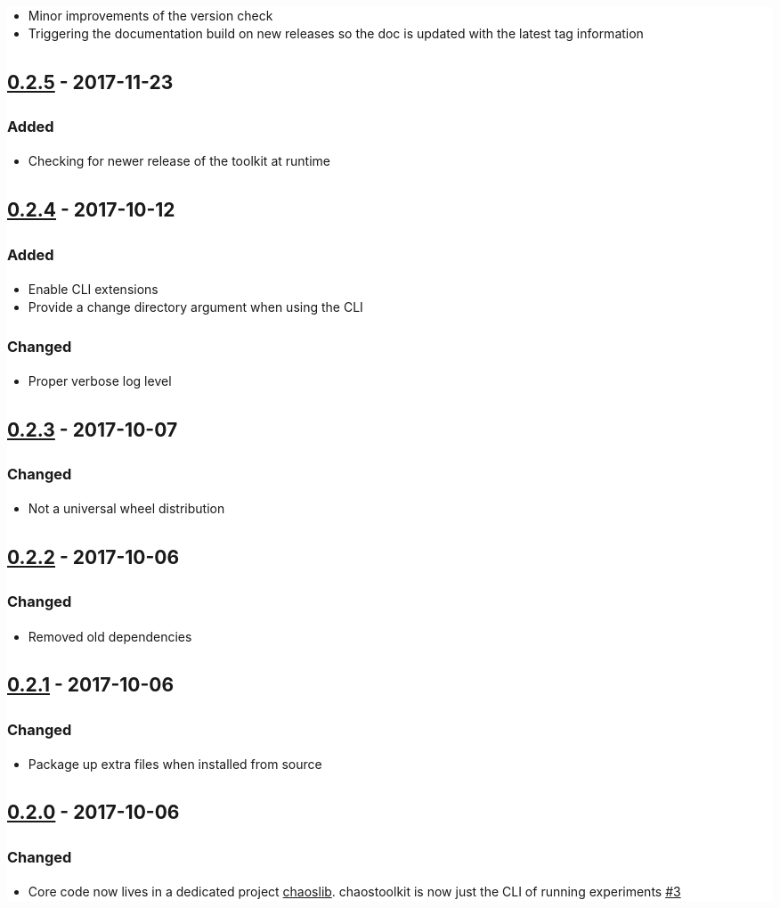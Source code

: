 -   Minor improvements of the version check
-   Triggering the documentation build on new releases so the doc is updated
    with the latest tag information


## [0.2.5][] - 2017-11-23

[0.2.5]: https://github.com/chaostoolkit/chaostoolkit/compare/0.2.4...0.2.5

### Added

-   Checking for newer release of the toolkit at runtime

## [0.2.4][] - 2017-10-12

[0.2.4]: https://github.com/chaostoolkit/chaostoolkit/compare/0.2.3...0.2.4

### Added

-   Enable CLI extensions
-   Provide a change directory argument when using the CLI

### Changed

-   Proper verbose log level

## [0.2.3][] - 2017-10-07

[0.2.3]: https://github.com/chaostoolkit/chaostoolkit/compare/0.2.2...0.2.3

### Changed

-   Not a universal wheel distribution

## [0.2.2][] - 2017-10-06

[0.2.2]: https://github.com/chaostoolkit/chaostoolkit/compare/0.2.1...0.2.2

### Changed

-   Removed old dependencies

## [0.2.1][] - 2017-10-06

[0.2.1]: https://github.com/chaostoolkit/chaostoolkit/compare/0.2.0...0.2.1

### Changed

-   Package up extra files when installed from source

## [0.2.0][] - 2017-10-06

[0.2.0]: https://github.com/chaostoolkit/chaostoolkit/compare/0.1.12...0.2.0

### Changed

-   Core code now lives in a dedicated project [chaoslib][chaoslib].
    chaostoolkit is now just the CLI of running experiments [#3][3]


[Unreleased]: https://github.com/chaostoolkit/chaostoolkit/compare/1.3.0...HEAD
[1.3.0]: https://github.com/chaostoolkit/chaostoolkit/compare/1.2.0...1.3.0
[1.2.0]: https://github.com/chaostoolkit/chaostoolkit/compare/1.1.0...1.2.0
[122]: https://github.com/chaostoolkit/chaostoolkit/issues/122
[116]: https://github.com/chaostoolkit/chaostoolkit-lib/issues/116
[1.1.0]: https://github.com/chaostoolkit/chaostoolkit/compare/1.0.0...1.1.0
[control]: https://docs.chaostoolkit.org/reference/extending/create-control-extension/
[99]: https://github.com/chaostoolkit/chaostoolkit-lib/issues/99
[1.0.0]: https://github.com/chaostoolkit/chaostoolkit/compare/1.0.0rc4...1.0.0
[1.0.0rc4]: https://github.com/chaostoolkit/chaostoolkit/compare/1.0.0rc3...1.0.0rc4
[1.0.0rc3]: https://github.com/chaostoolkit/chaostoolkit/compare/1.0.0rc2...1.0.0rc3
[1.0.0rc2]: https://github.com/chaostoolkit/chaostoolkit/compare/1.0.0rc1...1.0.0rc2
[1.0.0rc1]: https://github.com/chaostoolkit/chaostoolkit/compare/0.17.1...1.0.0rc1
[0.17.1]: https://github.com/chaostoolkit/chaostoolkit/compare/0.17.0...0.17.1
[90]: https://github.com/chaostoolkit/chaostoolkit/issues/90
[0.17.0]: https://github.com/chaostoolkit/chaostoolkit/compare/0.16.0...0.17.0
[64]: https://github.com/chaostoolkit/chaostoolkit/issues/64
[0.16.0]: https://github.com/chaostoolkit/chaostoolkit/compare/0.15.0...0.16.0
[56]: https://github.com/chaostoolkit/chaostoolkit/issues/56
[0.15.0]: https://github.com/chaostoolkit/chaostoolkit/compare/0.14.0...0.15.0
[53]: https://github.com/chaostoolkit/chaostoolkit/issues/53
[0.14.0]: https://github.com/chaostoolkit/chaostoolkit/compare/0.13.0...0.14.0
[0.13.0]: https://github.com/chaostoolkit/chaostoolkit/compare/0.12.0...0.13.0
[0.12.0]: https://github.com/chaostoolkit/chaostoolkit/compare/0.11.0...0.12.0
[0.11.0]: https://github.com/chaostoolkit/chaostoolkit/compare/0.10.0...0.11.0
[0.10.0]: https://github.com/chaostoolkit/chaostoolkit/compare/0.9.0...0.10.0
[27]: https://github.com/chaostoolkit/chaostoolkit/issues/27
[28]: https://github.com/chaostoolkit/chaostoolkit/issues/28
[29]: https://github.com/chaostoolkit/chaostoolkit/issues/29
[30]: https://github.com/chaostoolkit/chaostoolkit/issues/30
[31]: https://github.com/chaostoolkit/chaostoolkit/issues/31
[36]: https://github.com/chaostoolkit/chaostoolkit/issues/36
[29lib]: https://github.com/chaostoolkit/chaostoolkit-lib/issues/29
[0.9.0]: https://github.com/chaostoolkit/chaostoolkit/compare/0.8.0...0.9.0
[18]: https://github.com/chaostoolkit/chaostoolkit/issues/18
[0.8.0]: https://github.com/chaostoolkit/chaostoolkit/compare/0.7.0...0.8.0
[23]: https://github.com/chaostoolkit/chaostoolkit/issues/23
[0.7.0]: https://github.com/chaostoolkit/chaostoolkit/compare/0.6.0...0.7.0
[0.6.0]: https://github.com/chaostoolkit/chaostoolkit/compare/0.5.0...0.6.0
[0.5.0]: https://github.com/chaostoolkit/chaostoolkit/compare/0.4.0...0.5.0
[0.4.0]: https://github.com/chaostoolkit/chaostoolkit/compare/0.3.0...0.4.0
[0.3.0]: https://github.com/chaostoolkit/chaostoolkit/compare/0.2.8...0.3.0
[0.2.8]: https://github.com/chaostoolkit/chaostoolkit/compare/0.2.5...0.2.8
[chaoslib]: https://github.com/chaostoolkit/chaostoolkit-lib
[3]: https://github.com/chaostoolkit/chaostoolkit/issues/3
[0.1.12]: https://github.com/chaostoolkit/chaostoolkit/compare/0.1.11...0.1.12
[0.1.11]: https://github.com/chaostoolkit/chaostoolkit/compare/0.1.10...0.1.11
[0.1.9]: https://github.com/chaostoolkit/chaostoolkit/compare/0.1.9...0.1.10
[0.1.9]: https://github.com/chaostoolkit/chaostoolkit/compare/0.1.8...0.1.9
[0.1.8]: https://github.com/chaostoolkit/chaostoolkit/compare/0.1.7...0.1.8
[0.1.0]: https://github.com/chaostoolkit/chaostoolkit/tree/0.1.0